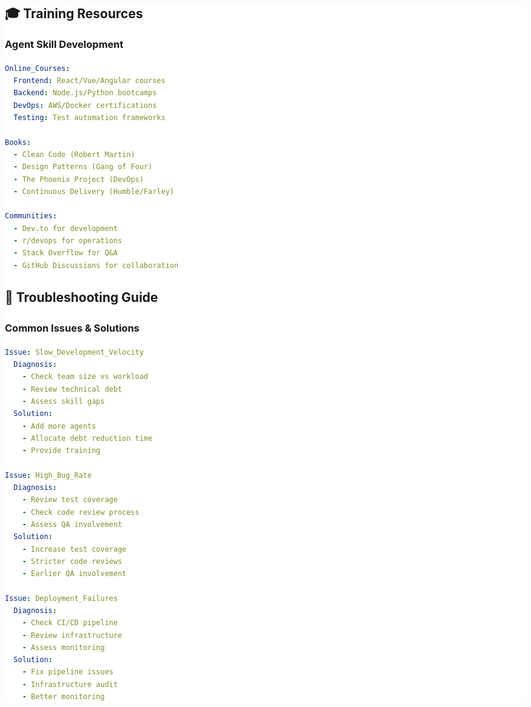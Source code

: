 ## 🎓 Training Resources

### **Agent Skill Development**
```yaml
Online_Courses:
  Frontend: React/Vue/Angular courses
  Backend: Node.js/Python bootcamps
  DevOps: AWS/Docker certifications
  Testing: Test automation frameworks
  
Books:
  - Clean Code (Robert Martin)
  - Design Patterns (Gang of Four)
  - The Phoenix Project (DevOps)
  - Continuous Delivery (Humble/Farley)

Communities:
  - Dev.to for development
  - r/devops for operations
  - Stack Overflow for Q&A
  - GitHub Discussions for collaboration
```

## 🔧 Troubleshooting Guide

### **Common Issues & Solutions**
```yaml
Issue: Slow_Development_Velocity
  Diagnosis:
    - Check team size vs workload
    - Review technical debt
    - Assess skill gaps
  Solution:
    - Add more agents
    - Allocate debt reduction time
    - Provide training

Issue: High_Bug_Rate
  Diagnosis:
    - Review test coverage
    - Check code review process
    - Assess QA involvement
  Solution:
    - Increase test coverage
    - Stricter code reviews
    - Earlier QA involvement

Issue: Deployment_Failures
  Diagnosis:
    - Check CI/CD pipeline
    - Review infrastructure
    - Assess monitoring
  Solution:
    - Fix pipeline issues
    - Infrastructure audit
    - Better monitoring
```
